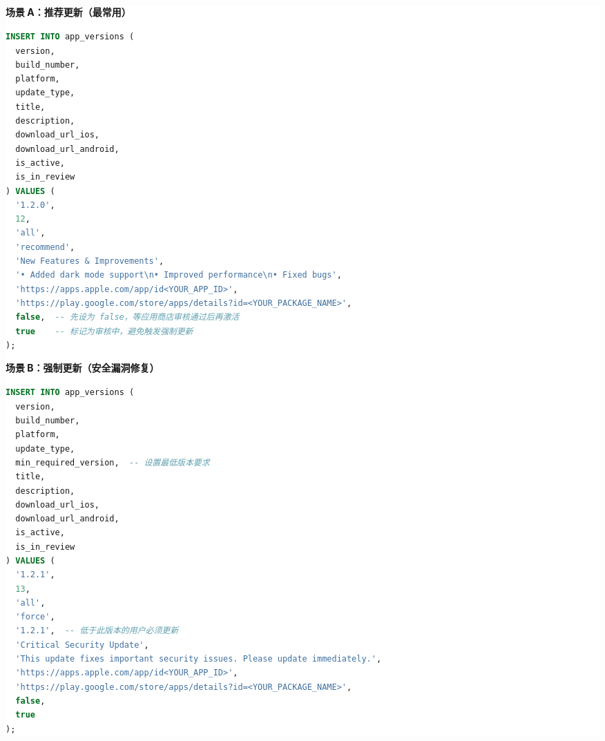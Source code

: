 **场景 A：推荐更新（最常用）**
```sql
INSERT INTO app_versions (
  version,
  build_number,
  platform,
  update_type,
  title,
  description,
  download_url_ios,
  download_url_android,
  is_active,
  is_in_review
) VALUES (
  '1.2.0',
  12,
  'all',
  'recommend',
  'New Features & Improvements',
  '• Added dark mode support\n• Improved performance\n• Fixed bugs',
  'https://apps.apple.com/app/id<YOUR_APP_ID>',
  'https://play.google.com/store/apps/details?id=<YOUR_PACKAGE_NAME>',
  false,  -- 先设为 false，等应用商店审核通过后再激活
  true    -- 标记为审核中，避免触发强制更新
);
```

**场景 B：强制更新（安全漏洞修复）**
```sql
INSERT INTO app_versions (
  version,
  build_number,
  platform,
  update_type,
  min_required_version,  -- 设置最低版本要求
  title,
  description,
  download_url_ios,
  download_url_android,
  is_active,
  is_in_review
) VALUES (
  '1.2.1',
  13,
  'all',
  'force',
  '1.2.1',  -- 低于此版本的用户必须更新
  'Critical Security Update',
  'This update fixes important security issues. Please update immediately.',
  'https://apps.apple.com/app/id<YOUR_APP_ID>',
  'https://play.google.com/store/apps/details?id=<YOUR_PACKAGE_NAME>',
  false,
  true
);
```
